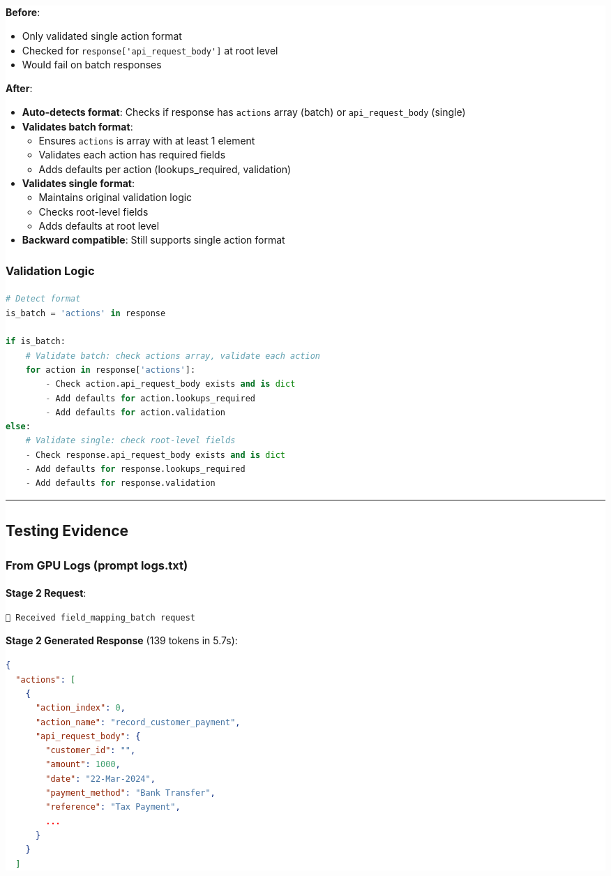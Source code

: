 **Before**:
- Only validated single action format
- Checked for `response['api_request_body']` at root level
- Would fail on batch responses

**After**:
- **Auto-detects format**: Checks if response has `actions` array (batch) or `api_request_body` (single)
- **Validates batch format**: 
  - Ensures `actions` is array with at least 1 element
  - Validates each action has required fields
  - Adds defaults per action (lookups_required, validation)
- **Validates single format**: 
  - Maintains original validation logic
  - Checks root-level fields
  - Adds defaults at root level
- **Backward compatible**: Still supports single action format

### Validation Logic

```python
# Detect format
is_batch = 'actions' in response

if is_batch:
    # Validate batch: check actions array, validate each action
    for action in response['actions']:
        - Check action.api_request_body exists and is dict
        - Add defaults for action.lookups_required
        - Add defaults for action.validation
else:
    # Validate single: check root-level fields
    - Check response.api_request_body exists and is dict
    - Add defaults for response.lookups_required
    - Add defaults for response.validation
```

---

## Testing Evidence

### From GPU Logs (prompt logs.txt)

**Stage 2 Request**:
```
📨 Received field_mapping_batch request
```

**Stage 2 Generated Response** (139 tokens in 5.7s):
```json
{
  "actions": [
    {
      "action_index": 0,
      "action_name": "record_customer_payment",
      "api_request_body": {
        "customer_id": "",
        "amount": 1000,
        "date": "22-Mar-2024",
        "payment_method": "Bank Transfer",
        "reference": "Tax Payment",
        ...
      }
    }
  ]
```
